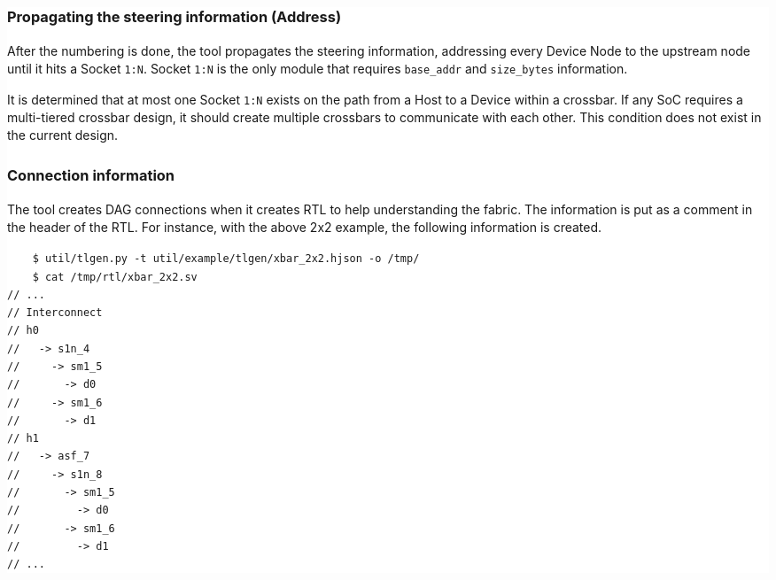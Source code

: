### Propagating the steering information (Address)

After the numbering is done, the tool propagates the steering information, addressing every Device Node to the upstream node until it hits a Socket `1:N`.
Socket `1:N` is the only module that requires `base_addr` and `size_bytes` information.

It is determined that at most one Socket `1:N` exists on the path from a Host to a Device within a crossbar.
If any SoC requires a multi-tiered crossbar design, it should create multiple crossbars to communicate with each other.
This condition does not exist in the current design.

### Connection information

The tool creates DAG connections when it creates RTL to help understanding the fabric.
The information is put as a comment in the header of the RTL.
For instance, with the above 2x2 example, the following information is created.

```console
    $ util/tlgen.py -t util/example/tlgen/xbar_2x2.hjson -o /tmp/
    $ cat /tmp/rtl/xbar_2x2.sv
// ...
// Interconnect
// h0
//   -> s1n_4
//     -> sm1_5
//       -> d0
//     -> sm1_6
//       -> d1
// h1
//   -> asf_7
//     -> s1n_8
//       -> sm1_5
//         -> d0
//       -> sm1_6
//         -> d1
// ...
```

